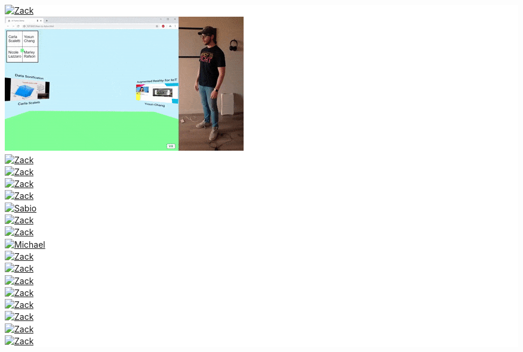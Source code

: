<a href="https://twitter.com/ConcreteSciFi/status/1220873068567908352?s=20" target="_blank">![Zack](developerShowcase/developerShowcase33.gif)</a>
<br>
<a href="https://twitter.com/ConcreteSciFi/status/1215427076506865664" target="_blank">![Zack](developerShowcase/developerShowcase32.gif)</a>
<br>
<a href="https://twitter.com/ConcreteSciFi/status/1214344297329262593" target="_blank">![Zack](developerShowcase/developerShowcase31.gif)</a>
<br>
<a href="https://twitter.com/ConcreteSciFi/status/1214310331255681024" target="_blank">![Zack](developerShowcase/developerShowcase30.gif)</a>
<br>
<a href="https://twitter.com/ConcreteSciFi/status/1213872089532256256" target="_blank">![Zack](developerShowcase/developerShowcase29.gif)</a>
<br>
<a href="https://twitter.com/ConcreteSciFi/status/1213665643934863360" target="_blank">![Zack](developerShowcase/developerShowcase28.gif)</a>
<br>
<a href="https://twitter.com/zeGladScientist/status/1204795862771097601" target="_blank">![Sabio](developerShowcase/developerShowcase27.gif)</a>
<br>
<a href="https://twitter.com/ConcreteSciFi/status/1182442907233472512" target="_blank">![Zack](developerShowcase/developerShowcase26.gif)</a>
<br>
<a href="https://twitter.com/ConcreteSciFi/status/1211068827225640961?s=20" target="_blank">![Zack](developerShowcase/developerShowcase25.gif)</a>
<br>
<a href="https://twitter.com/ConcreteSciFi/status/1204190055578791936?s=20" target="_blank">![Michael](developerShowcase/developerShowcase24.gif)</a>
<br>
<a href="https://twitter.com/ConcreteSciFi/status/1201342080942895105" target="_blank">![Zack](developerShowcase/developerShowcase23.gif)</a>
<br>
<a href="https://twitter.com/ConcreteSciFi/status/1203797587045703686?s=20" target="_blank">![Zack](developerShowcase/developerShowcase22.gif)</a>
<br>
<a href="https://twitter.com/zeGladScientist/status/1192504458342629376" target="_blank">![Zack](developerShowcase/developerShowcase21.gif)</a>
<br>
<a href="https://twitter.com/ConcreteSciFi/status/1149059903094321152" target="_blank">![Zack](developerShowcase/developerShowcase20.gif)</a>
<br>
<a href="https://twitter.com/ConcreteSciFi/status/1162792737025875968" target="_blank">![Zack](developerShowcase/developerShowcase19.gif)</a>
<br>
<a href="https://twitter.com/ConcreteSciFi/status/1154575658808299521" target="_blank">![Zack](developerShowcase/developerShowcase18.gif)</a>
<br>
<a href="https://twitter.com/ConcreteSciFi/status/1156663791980912640" target="_blank">![Zack](developerShowcase/developerShowcase17.gif)</a>
<br>
<a href="https://twitter.com/ConcreteSciFi/status/1154160202742059008" target="_blank">![Zack](developerShowcase/developerShowcase16.gif)</a>